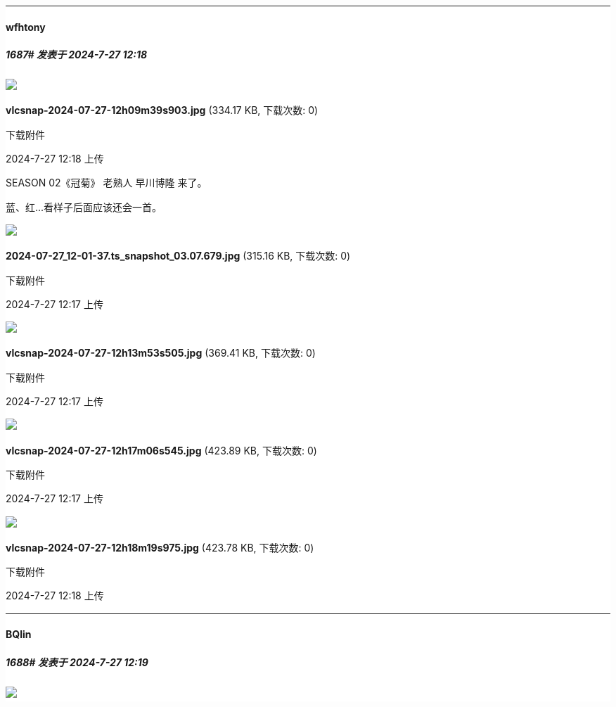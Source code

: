 
*****

####  wfhtony  
##### 1687#       发表于 2024-7-27 12:18

<img src="https://img.saraba1st.com/forum/202407/27/121811dcgcdjztvbrtcugg.jpg" referrerpolicy="no-referrer">

<strong>vlcsnap-2024-07-27-12h09m39s903.jpg</strong> (334.17 KB, 下载次数: 0)

下载附件

2024-7-27 12:18 上传

SEASON 02《冠菊》
老熟人 早川博隆 来了。

蓝、红...看样子后面应该还会一首。

<img src="https://img.saraba1st.com/forum/202407/27/121751jrqzu2mkmkm7lkkk.jpg" referrerpolicy="no-referrer">

<strong>2024-07-27_12-01-37.ts_snapshot_03.07.679.jpg</strong> (315.16 KB, 下载次数: 0)

下载附件

2024-7-27 12:17 上传

<img src="https://img.saraba1st.com/forum/202407/27/121752q6vkzohdleln7hcu.jpg" referrerpolicy="no-referrer">

<strong>vlcsnap-2024-07-27-12h13m53s505.jpg</strong> (369.41 KB, 下载次数: 0)

下载附件

2024-7-27 12:17 上传

<img src="https://img.saraba1st.com/forum/202407/27/121753psqrm1ii8mxpe128.jpg" referrerpolicy="no-referrer">

<strong>vlcsnap-2024-07-27-12h17m06s545.jpg</strong> (423.89 KB, 下载次数: 0)

下载附件

2024-7-27 12:17 上传

<img src="https://img.saraba1st.com/forum/202407/27/121827duccupnu72csczis.jpg" referrerpolicy="no-referrer">

<strong>vlcsnap-2024-07-27-12h18m19s975.jpg</strong> (423.78 KB, 下载次数: 0)

下载附件

2024-7-27 12:18 上传

*****

####  BQlin  
##### 1688#       发表于 2024-7-27 12:19

<img src="https://img.saraba1st.com/forum/202407/27/121829e2lbzbs4s4b1ctkc.png" referrerpolicy="no-referrer">
